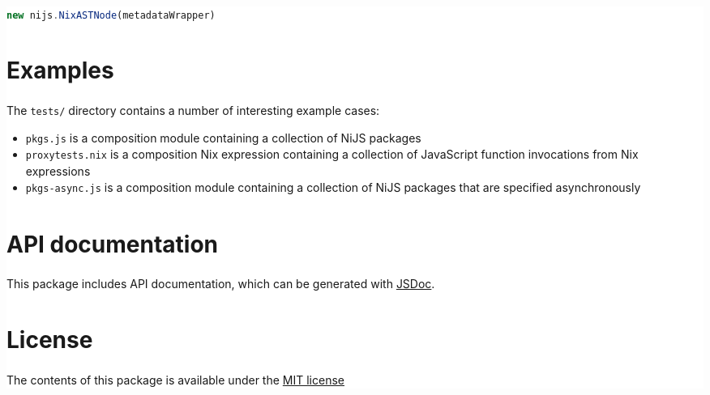 ```javascript
new nijs.NixASTNode(metadataWrapper)
```

Examples
========
The `tests/` directory contains a number of interesting example cases:

* `pkgs.js` is a composition module containing a collection of NiJS packages
* `proxytests.nix` is a composition Nix expression containing a collection of JavaScript function invocations from Nix expressions
* `pkgs-async.js` is a composition module containing a collection of NiJS packages that are specified asynchronously

API documentation
=================
This package includes API documentation, which can be generated with
[JSDoc](http://usejsdoc.org).

License
=======
The contents of this package is available under the [MIT license](http://opensource.org/licenses/MIT)
